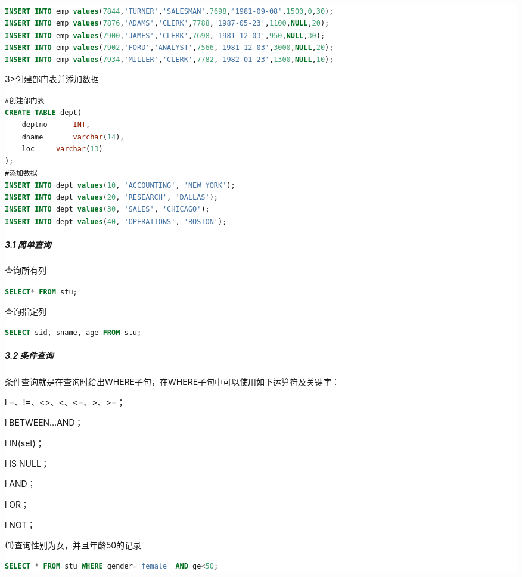 ```sql
INSERT INTO emp values(7844,'TURNER','SALESMAN',7698,'1981-09-08',1500,0,30);
INSERT INTO emp values(7876,'ADAMS','CLERK',7788,'1987-05-23',1100,NULL,20);
INSERT INTO emp values(7900,'JAMES','CLERK',7698,'1981-12-03',950,NULL,30);
INSERT INTO emp values(7902,'FORD','ANALYST',7566,'1981-12-03',3000,NULL,20);
INSERT INTO emp values(7934,'MILLER','CLERK',7782,'1982-01-23',1300,NULL,10);

```

3>创建部门表并添加数据

```sql
#创建部门表
CREATE TABLE dept(
	deptno		INT,
	dname		varchar(14),
	loc		varchar(13)
);
#添加数据
INSERT INTO dept values(10, 'ACCOUNTING', 'NEW YORK');
INSERT INTO dept values(20, 'RESEARCH', 'DALLAS');
INSERT INTO dept values(30, 'SALES', 'CHICAGO');
INSERT INTO dept values(40, 'OPERATIONS', 'BOSTON');
```

##### 3.1 简单查询

查询所有列

```sql
SELECT* FROM stu;
```

查询指定列

```sql
SELECT sid, sname, age FROM stu;
```

##### 3.2 条件查询

条件查询就是在查询时给出WHERE子句，在WHERE子句中可以使用如下运算符及关键字：

l  =、!=、<>、<、<=、>、>=；

l  BETWEEN…AND；

l  IN(set)；

l  IS NULL；  

l  AND；

l  OR；

l  NOT； 

(1)查询性别为女，并且年龄50的记录

```sql
SELECT * FROM stu WHERE gender='female' AND ge<50;
```
